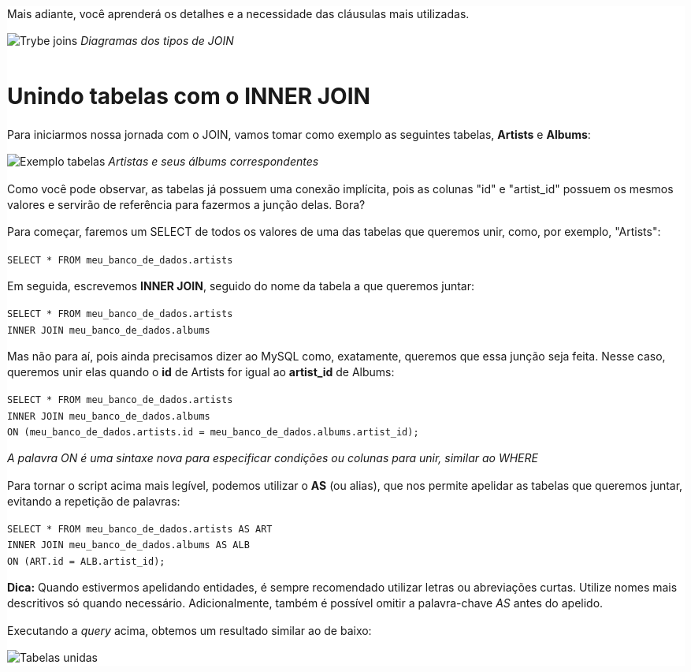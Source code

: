 Mais adiante, você aprenderá os detalhes e a necessidade das cláusulas mais utilizadas.

![Trybe joins](https://i.imgur.com/qvD5TYD.png "Trybe joins")
*Diagramas dos tipos de JOIN*

# Unindo tabelas com o INNER JOIN

Para iniciarmos nossa jornada com o JOIN, vamos tomar como exemplo as seguintes tabelas, **Artists** e **Albums**:

![Exemplo tabelas](https://i.imgur.com/fFw6CkO.png "Exemplo tabelas")
*Artistas e seus álbums correspondentes*

Como você pode observar, as tabelas já possuem uma conexão implícita, pois as colunas "id" e "artist_id" possuem os mesmos valores e servirão de referência para fazermos a junção delas. Bora?

Para começar, faremos um SELECT de todos os valores de uma das tabelas que queremos unir, como, por exemplo, "Artists":

```
SELECT * FROM meu_banco_de_dados.artists
```

Em seguida, escrevemos **INNER JOIN**, seguido do nome da tabela a que queremos juntar:

```
SELECT * FROM meu_banco_de_dados.artists
INNER JOIN meu_banco_de_dados.albums
```

Mas não para aí, pois ainda precisamos dizer ao MySQL como, exatamente, queremos que essa junção seja feita. Nesse caso, queremos unir elas quando o **id** de Artists for igual ao **artist_id** de Albums:

```
SELECT * FROM meu_banco_de_dados.artists
INNER JOIN meu_banco_de_dados.albums
ON (meu_banco_de_dados.artists.id = meu_banco_de_dados.albums.artist_id);
```
*A palavra ON é uma sintaxe nova para especificar condições ou colunas para unir, similar ao WHERE*

Para tornar o script acima mais legível, podemos utilizar o **AS** (ou alias), que nos permite apelidar as tabelas que queremos juntar, evitando a repetição de palavras:

```
SELECT * FROM meu_banco_de_dados.artists AS ART
INNER JOIN meu_banco_de_dados.albums AS ALB
ON (ART.id = ALB.artist_id);
```

**Dica:** Quando estivermos apelidando entidades, é sempre recomendado utilizar letras ou abreviações curtas. Utilize nomes mais descritivos só quando necessário. Adicionalmente, também é possível omitir a palavra-chave *AS* antes do apelido.

Executando a _query_ acima, obtemos um resultado similar ao de baixo:

![Tabelas unidas](https://i.imgur.com/SfNTPnc.png "Tabelas unidas")
